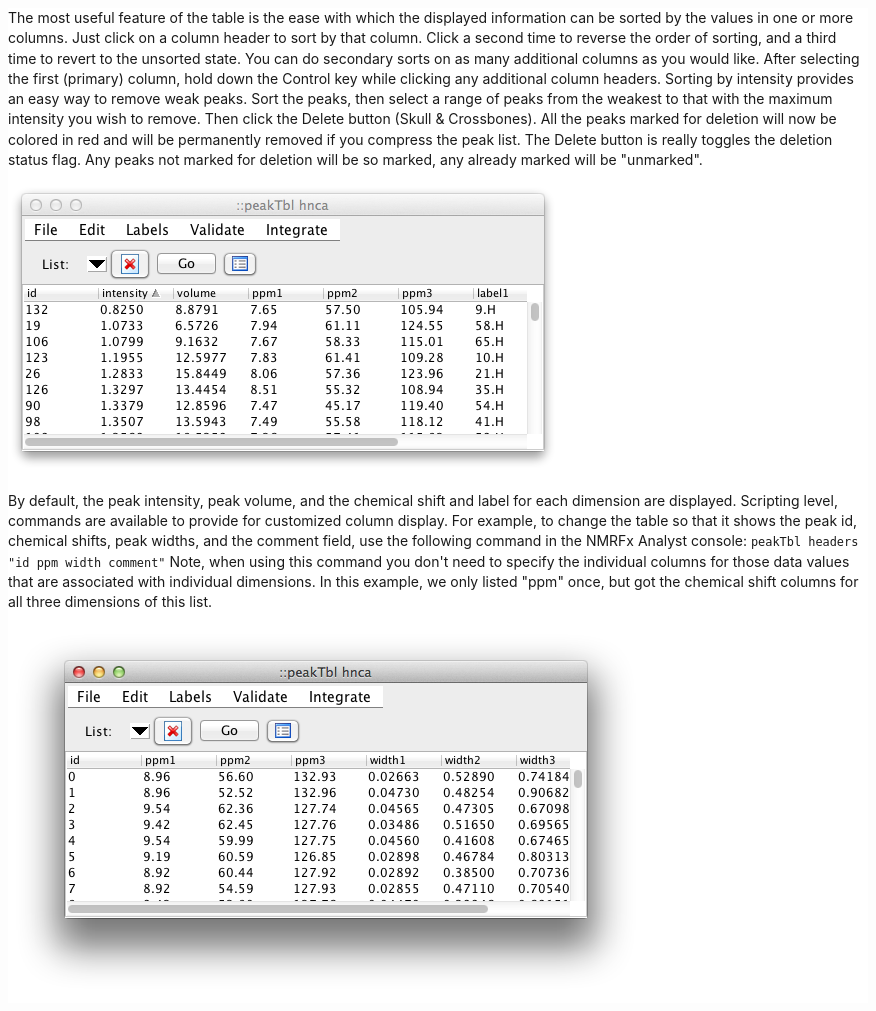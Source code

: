 The most useful feature of the table is the ease with which the
displayed information can be sorted by the values in one or more
columns. Just click on a column header to sort by that column. Click a
second time to reverse the order of sorting, and a third time to revert
to the unsorted state. You can do secondary sorts on as many additional
columns as you would like. After selecting the first (primary) column,
hold down the Control key while clicking any additional column headers.
Sorting by intensity provides an easy way to remove weak peaks. Sort the
peaks, then select a range of peaks from the weakest to that with the
maximum intensity you wish to remove. Then click the Delete button
(Skull & Crossbones). All the peaks marked for deletion will now be
colored in red and will be permanently removed if you compress the peak
list. The Delete button is really toggles the deletion status flag.
Any peaks not marked for deletion will be so marked, any already marked
will be "unmarked".

![](images/peak_table_sorted.png)

By default, the peak intensity, peak volume, and the chemical shift and
label for each dimension are displayed. Scripting level, commands are
available to provide for customized column display. For example, to
change the table so that it shows the peak id, chemical shifts, peak
widths, and the comment field, use the following command in the NMRFx Analyst
console: `peakTbl headers "id ppm width comment"` Note, when using this
command you don't need to specify the individual columns for those data
values that are associated with individual dimensions. In this example,
we only listed "ppm" once, but got the chemical shift columns for all
three dimensions of this list.

![](images/peak_table_custom_columns.png)
